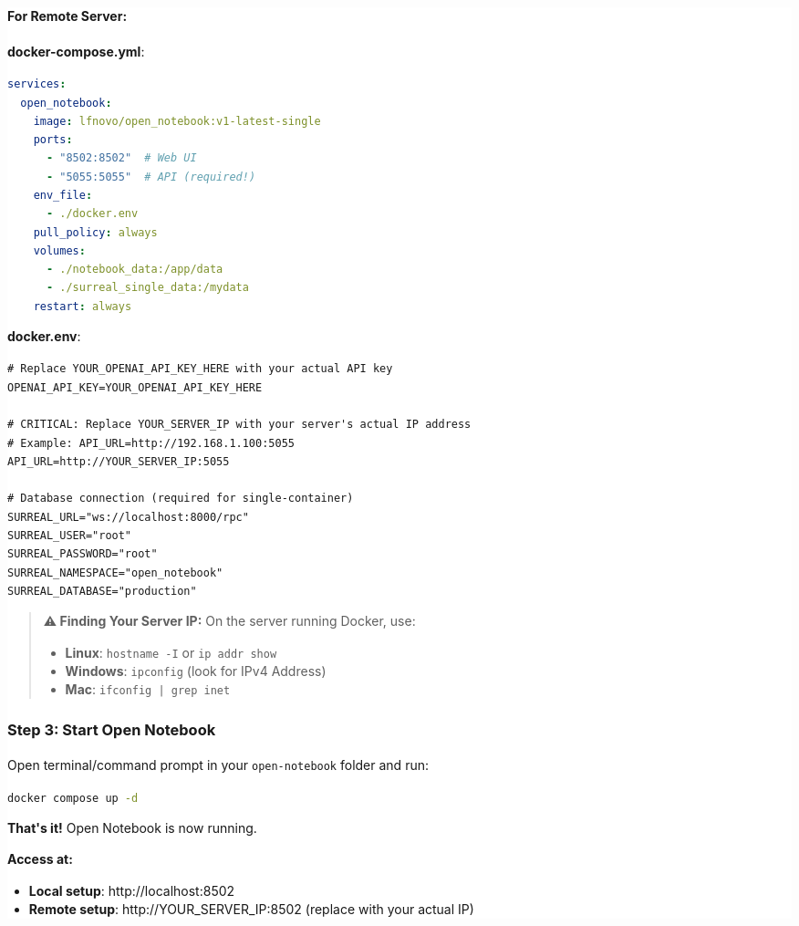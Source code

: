 #### For Remote Server:

**docker-compose.yml**:
```yaml
services:
  open_notebook:
    image: lfnovo/open_notebook:v1-latest-single
    ports:
      - "8502:8502"  # Web UI
      - "5055:5055"  # API (required!)
    env_file:
      - ./docker.env
    pull_policy: always
    volumes:
      - ./notebook_data:/app/data
      - ./surreal_single_data:/mydata
    restart: always
```

**docker.env**:
```env
# Replace YOUR_OPENAI_API_KEY_HERE with your actual API key
OPENAI_API_KEY=YOUR_OPENAI_API_KEY_HERE

# CRITICAL: Replace YOUR_SERVER_IP with your server's actual IP address
# Example: API_URL=http://192.168.1.100:5055
API_URL=http://YOUR_SERVER_IP:5055

# Database connection (required for single-container)
SURREAL_URL="ws://localhost:8000/rpc"
SURREAL_USER="root"
SURREAL_PASSWORD="root"
SURREAL_NAMESPACE="open_notebook"
SURREAL_DATABASE="production"
```

> **⚠️ Finding Your Server IP:**
> On the server running Docker, use:
> - **Linux**: `hostname -I` or `ip addr show`
> - **Windows**: `ipconfig` (look for IPv4 Address)
> - **Mac**: `ifconfig | grep inet`

### Step 3: Start Open Notebook

Open terminal/command prompt in your `open-notebook` folder and run:

```bash
docker compose up -d
```

**That's it!** Open Notebook is now running.

**Access at:**
- **Local setup**: http://localhost:8502
- **Remote setup**: http://YOUR_SERVER_IP:8502 (replace with your actual IP)
